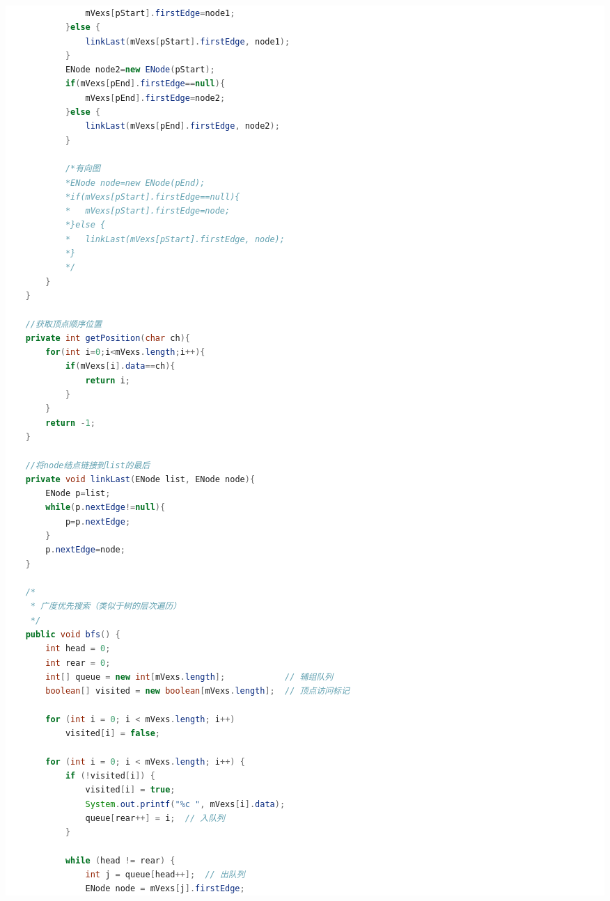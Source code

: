 ```java
				mVexs[pStart].firstEdge=node1;
			}else {
				linkLast(mVexs[pStart].firstEdge, node1);
			}
			ENode node2=new ENode(pStart);
			if(mVexs[pEnd].firstEdge==null){
				mVexs[pEnd].firstEdge=node2;
			}else {
				linkLast(mVexs[pEnd].firstEdge, node2);
			}
			
			/*有向图
			*ENode node=new ENode(pEnd);
			*if(mVexs[pStart].firstEdge==null){
			*	mVexs[pStart].firstEdge=node;
			*}else {
			*	linkLast(mVexs[pStart].firstEdge, node);
			*}
			*/
		}
	}
	
	//获取顶点顺序位置
	private int getPosition(char ch){
		for(int i=0;i<mVexs.length;i++){
			if(mVexs[i].data==ch){
				return i;
			}
		}
		return -1;
	}
	
	//将node结点链接到list的最后
	private void linkLast(ENode list, ENode node){
		ENode p=list;
		while(p.nextEdge!=null){
			p=p.nextEdge;
		}
		p.nextEdge=node;
	}

    /*
     * 广度优先搜索（类似于树的层次遍历）
     */
    public void bfs() {
        int head = 0;
        int rear = 0;
        int[] queue = new int[mVexs.length];            // 辅组队列
        boolean[] visited = new boolean[mVexs.length];  // 顶点访问标记

        for (int i = 0; i < mVexs.length; i++)
            visited[i] = false;

        for (int i = 0; i < mVexs.length; i++) {
            if (!visited[i]) {
                visited[i] = true;
                System.out.printf("%c ", mVexs[i].data);
                queue[rear++] = i;  // 入队列
            }

            while (head != rear) {
                int j = queue[head++];  // 出队列
                ENode node = mVexs[j].firstEdge;
```